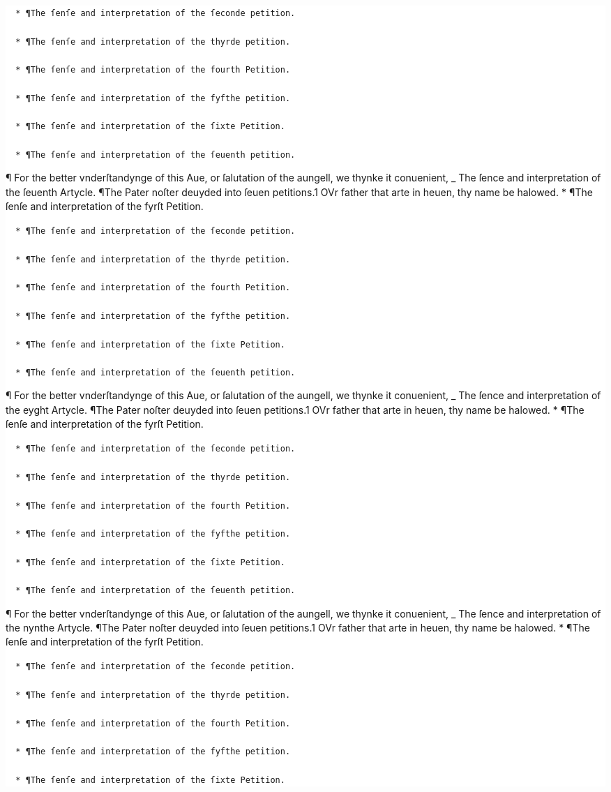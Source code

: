       * ¶The ſenſe and interpretation of the ſeconde petition.

      * ¶The ſenſe and interpretation of the thyrde petition.

      * ¶The ſenſe and interpretation of the fourth Petition.

      * ¶The ſenſe and interpretation of the fyfthe petition.

      * ¶The ſenſe and interpretation of the ſixte Petition.

      * ¶The ſenſe and interpretation of the ſeuenth petition.
¶ For the better vnderſtandynge of this Aue, or ſalutation of the aungell, we thynke it conuenient, 
    _ The ſence and interpretation of the ſeuenth Artycle.
¶The Pater noſter deuyded into ſeuen petitions.1 OVr father that arte in heuen, thy name be halowed.
      * ¶The ſenſe and interpretation of the fyrſt Petition.

      * ¶The ſenſe and interpretation of the ſeconde petition.

      * ¶The ſenſe and interpretation of the thyrde petition.

      * ¶The ſenſe and interpretation of the fourth Petition.

      * ¶The ſenſe and interpretation of the fyfthe petition.

      * ¶The ſenſe and interpretation of the ſixte Petition.

      * ¶The ſenſe and interpretation of the ſeuenth petition.
¶ For the better vnderſtandynge of this Aue, or ſalutation of the aungell, we thynke it conuenient, 
    _ The ſence and interpretation of the eyght Artycle.
¶The Pater noſter deuyded into ſeuen petitions.1 OVr father that arte in heuen, thy name be halowed.
      * ¶The ſenſe and interpretation of the fyrſt Petition.

      * ¶The ſenſe and interpretation of the ſeconde petition.

      * ¶The ſenſe and interpretation of the thyrde petition.

      * ¶The ſenſe and interpretation of the fourth Petition.

      * ¶The ſenſe and interpretation of the fyfthe petition.

      * ¶The ſenſe and interpretation of the ſixte Petition.

      * ¶The ſenſe and interpretation of the ſeuenth petition.
¶ For the better vnderſtandynge of this Aue, or ſalutation of the aungell, we thynke it conuenient, 
    _ The ſence and interpretation of the nynthe Artycle.
¶The Pater noſter deuyded into ſeuen petitions.1 OVr father that arte in heuen, thy name be halowed.
      * ¶The ſenſe and interpretation of the fyrſt Petition.

      * ¶The ſenſe and interpretation of the ſeconde petition.

      * ¶The ſenſe and interpretation of the thyrde petition.

      * ¶The ſenſe and interpretation of the fourth Petition.

      * ¶The ſenſe and interpretation of the fyfthe petition.

      * ¶The ſenſe and interpretation of the ſixte Petition.
